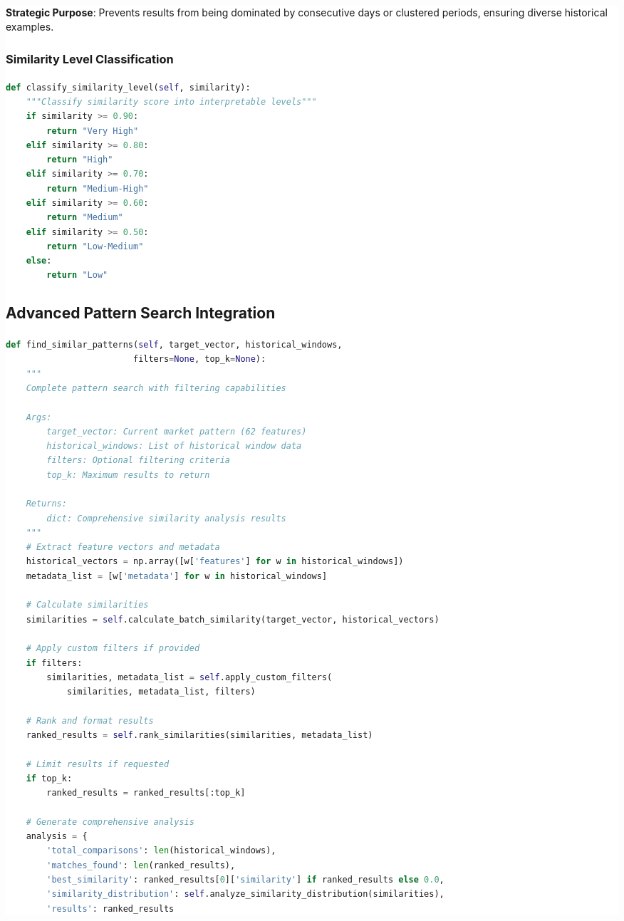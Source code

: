 **Strategic Purpose**: Prevents results from being dominated by consecutive days or clustered periods, ensuring diverse historical examples.

### **Similarity Level Classification**
```python
def classify_similarity_level(self, similarity):
    """Classify similarity score into interpretable levels"""
    if similarity >= 0.90:
        return "Very High"
    elif similarity >= 0.80:
        return "High"
    elif similarity >= 0.70:
        return "Medium-High"
    elif similarity >= 0.60:
        return "Medium"
    elif similarity >= 0.50:
        return "Low-Medium"
    else:
        return "Low"
```

## **Advanced Pattern Search Integration**
```python
def find_similar_patterns(self, target_vector, historical_windows, 
                         filters=None, top_k=None):
    """
    Complete pattern search with filtering capabilities
    
    Args:
        target_vector: Current market pattern (62 features)
        historical_windows: List of historical window data
        filters: Optional filtering criteria
        top_k: Maximum results to return
    
    Returns:
        dict: Comprehensive similarity analysis results
    """
    # Extract feature vectors and metadata
    historical_vectors = np.array([w['features'] for w in historical_windows])
    metadata_list = [w['metadata'] for w in historical_windows]
    
    # Calculate similarities
    similarities = self.calculate_batch_similarity(target_vector, historical_vectors)
    
    # Apply custom filters if provided
    if filters:
        similarities, metadata_list = self.apply_custom_filters(
            similarities, metadata_list, filters)
    
    # Rank and format results
    ranked_results = self.rank_similarities(similarities, metadata_list)
    
    # Limit results if requested
    if top_k:
        ranked_results = ranked_results[:top_k]
    
    # Generate comprehensive analysis
    analysis = {
        'total_comparisons': len(historical_windows),
        'matches_found': len(ranked_results),
        'best_similarity': ranked_results[0]['similarity'] if ranked_results else 0.0,
        'similarity_distribution': self.analyze_similarity_distribution(similarities),
        'results': ranked_results
```